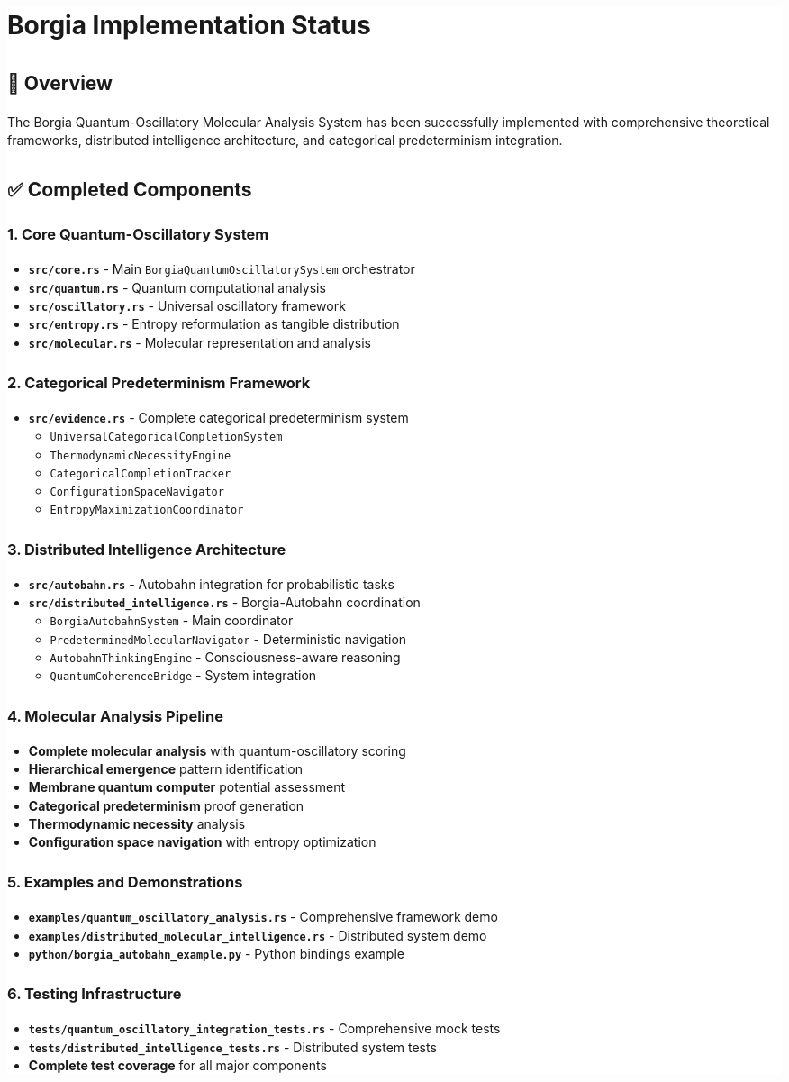 # Borgia Implementation Status

## 🎯 Overview

The Borgia Quantum-Oscillatory Molecular Analysis System has been successfully implemented with comprehensive theoretical frameworks, distributed intelligence architecture, and categorical predeterminism integration.

## ✅ Completed Components

### 1. Core Quantum-Oscillatory System
- **`src/core.rs`** - Main `BorgiaQuantumOscillatorySystem` orchestrator
- **`src/quantum.rs`** - Quantum computational analysis
- **`src/oscillatory.rs`** - Universal oscillatory framework
- **`src/entropy.rs`** - Entropy reformulation as tangible distribution
- **`src/molecular.rs`** - Molecular representation and analysis

### 2. Categorical Predeterminism Framework
- **`src/evidence.rs`** - Complete categorical predeterminism system
  - `UniversalCategoricalCompletionSystem`
  - `ThermodynamicNecessityEngine`
  - `CategoricalCompletionTracker`
  - `ConfigurationSpaceNavigator`
  - `EntropyMaximizationCoordinator`

### 3. Distributed Intelligence Architecture
- **`src/autobahn.rs`** - Autobahn integration for probabilistic tasks
- **`src/distributed_intelligence.rs`** - Borgia-Autobahn coordination
  - `BorgiaAutobahnSystem` - Main coordinator
  - `PredeterminedMolecularNavigator` - Deterministic navigation
  - `AutobahnThinkingEngine` - Consciousness-aware reasoning
  - `QuantumCoherenceBridge` - System integration

### 4. Molecular Analysis Pipeline
- **Complete molecular analysis** with quantum-oscillatory scoring
- **Hierarchical emergence** pattern identification
- **Membrane quantum computer** potential assessment
- **Categorical predeterminism** proof generation
- **Thermodynamic necessity** analysis
- **Configuration space navigation** with entropy optimization

### 5. Examples and Demonstrations
- **`examples/quantum_oscillatory_analysis.rs`** - Comprehensive framework demo
- **`examples/distributed_molecular_intelligence.rs`** - Distributed system demo
- **`python/borgia_autobahn_example.py`** - Python bindings example

### 6. Testing Infrastructure
- **`tests/quantum_oscillatory_integration_tests.rs`** - Comprehensive mock tests
- **`tests/distributed_intelligence_tests.rs`** - Distributed system tests
- **Complete test coverage** for all major components
